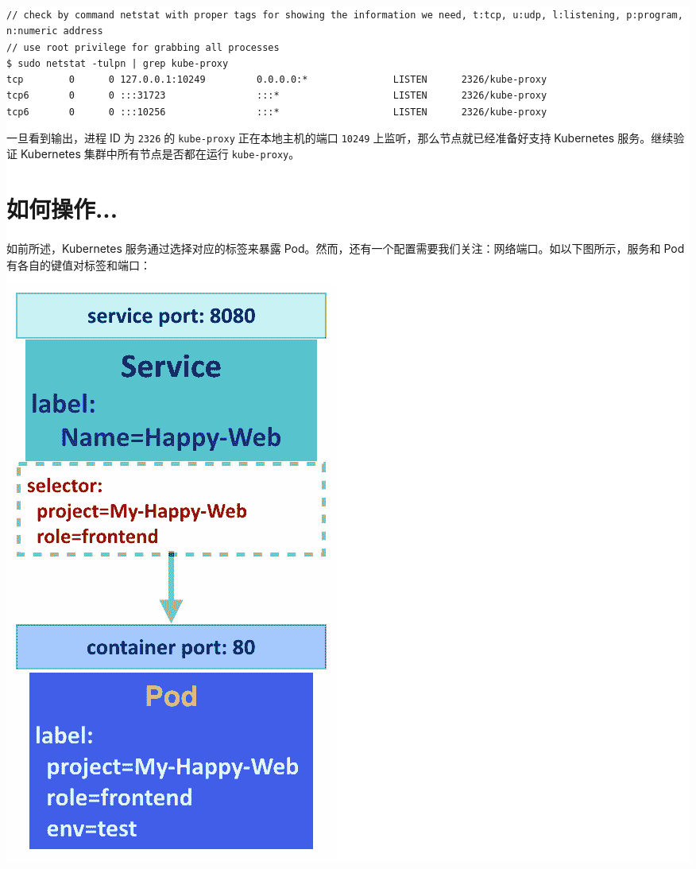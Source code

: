 ```
// check by command netstat with proper tags for showing the information we need, t:tcp, u:udp, l:listening, p:program, n:numeric address
// use root privilege for grabbing all processes
$ sudo netstat -tulpn | grep kube-proxy
tcp        0      0 127.0.0.1:10249         0.0.0.0:*               LISTEN      2326/kube-proxy
tcp6       0      0 :::31723                :::*                    LISTEN      2326/kube-proxy
tcp6       0      0 :::10256                :::*                    LISTEN      2326/kube-proxy
```

一旦看到输出，进程 ID 为 `2326` 的 `kube-proxy` 正在本地主机的端口 `10249` 上监听，那么节点就已经准备好支持 Kubernetes 服务。继续验证 Kubernetes 集群中所有节点是否都在运行 `kube-proxy`。

# 如何操作...

如前所述，Kubernetes 服务通过选择对应的标签来暴露 Pod。然而，还有一个配置需要我们关注：网络端口。如以下图所示，服务和 Pod 有各自的键值对标签和端口：

![](img/28ed7767-9dc7-4b82-9de3-3a6f99d969d0.png)
